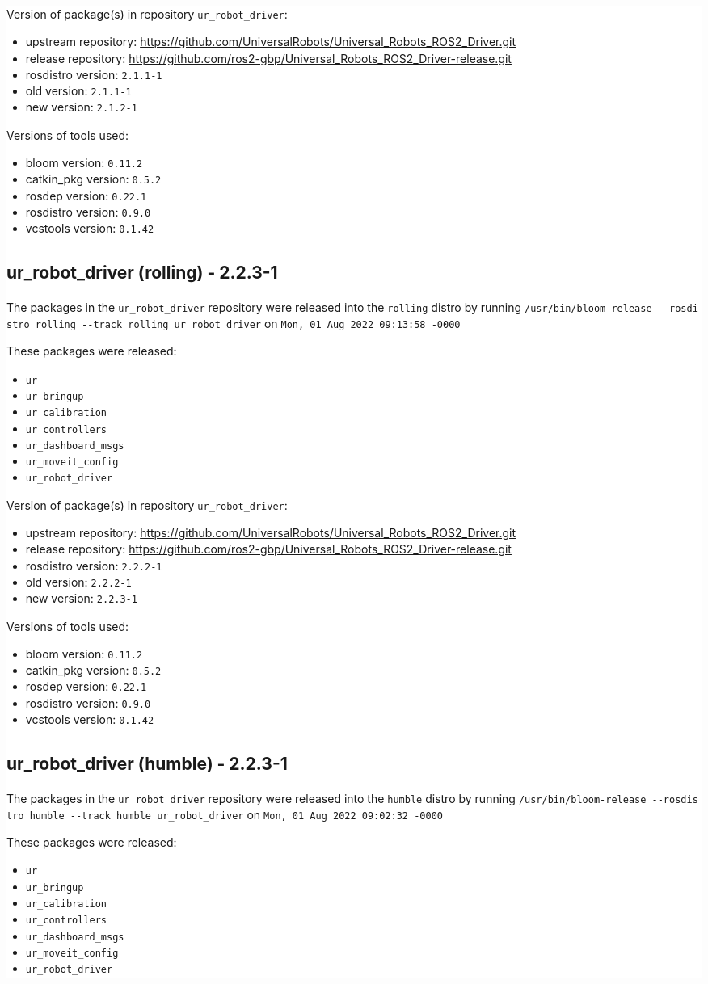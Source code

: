 Version of package(s) in repository `ur_robot_driver`:

- upstream repository: https://github.com/UniversalRobots/Universal_Robots_ROS2_Driver.git
- release repository: https://github.com/ros2-gbp/Universal_Robots_ROS2_Driver-release.git
- rosdistro version: `2.1.1-1`
- old version: `2.1.1-1`
- new version: `2.1.2-1`

Versions of tools used:

- bloom version: `0.11.2`
- catkin_pkg version: `0.5.2`
- rosdep version: `0.22.1`
- rosdistro version: `0.9.0`
- vcstools version: `0.1.42`


## ur_robot_driver (rolling) - 2.2.3-1

The packages in the `ur_robot_driver` repository were released into the `rolling` distro by running `/usr/bin/bloom-release --rosdistro rolling --track rolling ur_robot_driver` on `Mon, 01 Aug 2022 09:13:58 -0000`

These packages were released:
- `ur`
- `ur_bringup`
- `ur_calibration`
- `ur_controllers`
- `ur_dashboard_msgs`
- `ur_moveit_config`
- `ur_robot_driver`

Version of package(s) in repository `ur_robot_driver`:

- upstream repository: https://github.com/UniversalRobots/Universal_Robots_ROS2_Driver.git
- release repository: https://github.com/ros2-gbp/Universal_Robots_ROS2_Driver-release.git
- rosdistro version: `2.2.2-1`
- old version: `2.2.2-1`
- new version: `2.2.3-1`

Versions of tools used:

- bloom version: `0.11.2`
- catkin_pkg version: `0.5.2`
- rosdep version: `0.22.1`
- rosdistro version: `0.9.0`
- vcstools version: `0.1.42`


## ur_robot_driver (humble) - 2.2.3-1

The packages in the `ur_robot_driver` repository were released into the `humble` distro by running `/usr/bin/bloom-release --rosdistro humble --track humble ur_robot_driver` on `Mon, 01 Aug 2022 09:02:32 -0000`

These packages were released:
- `ur`
- `ur_bringup`
- `ur_calibration`
- `ur_controllers`
- `ur_dashboard_msgs`
- `ur_moveit_config`
- `ur_robot_driver`
